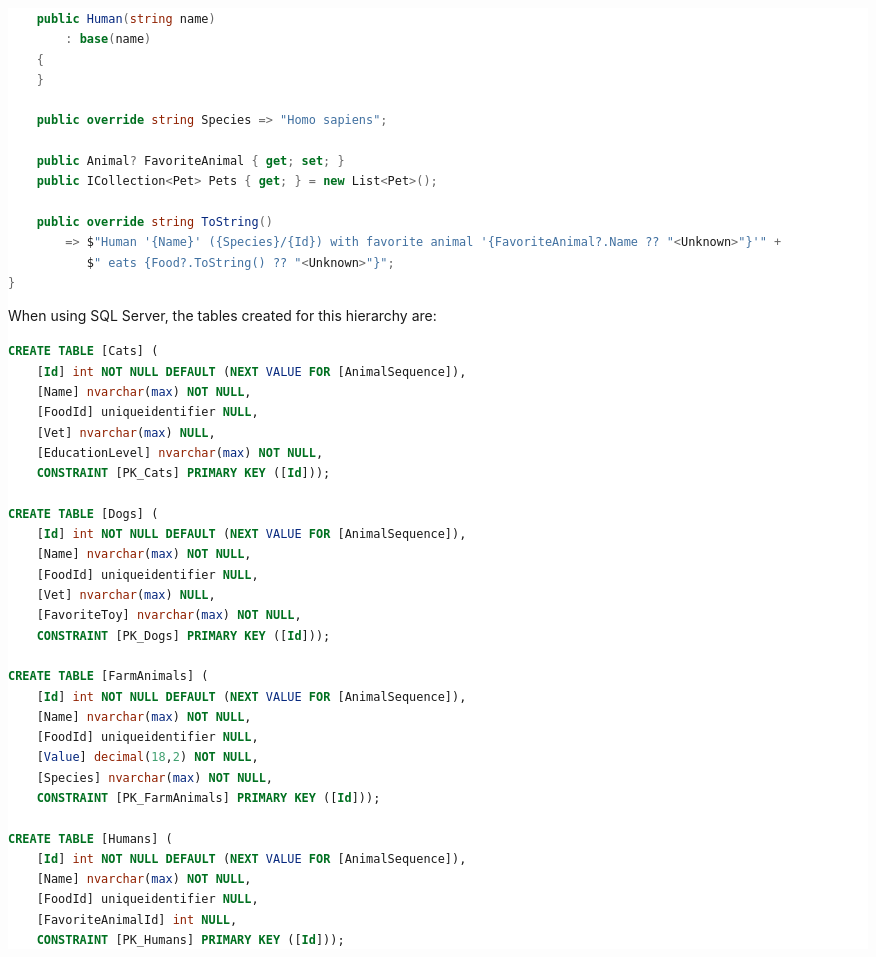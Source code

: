 ```csharp
    public Human(string name)
        : base(name)
    {
    }

    public override string Species => "Homo sapiens";

    public Animal? FavoriteAnimal { get; set; }
    public ICollection<Pet> Pets { get; } = new List<Pet>();

    public override string ToString()
        => $"Human '{Name}' ({Species}/{Id}) with favorite animal '{FavoriteAnimal?.Name ?? "<Unknown>"}'" +
           $" eats {Food?.ToString() ?? "<Unknown>"}";
}
```

When using SQL Server, the tables created for this hierarchy are:

```sql
CREATE TABLE [Cats] (
    [Id] int NOT NULL DEFAULT (NEXT VALUE FOR [AnimalSequence]),
    [Name] nvarchar(max) NOT NULL,
    [FoodId] uniqueidentifier NULL,
    [Vet] nvarchar(max) NULL,
    [EducationLevel] nvarchar(max) NOT NULL,
    CONSTRAINT [PK_Cats] PRIMARY KEY ([Id]));

CREATE TABLE [Dogs] (
    [Id] int NOT NULL DEFAULT (NEXT VALUE FOR [AnimalSequence]),
    [Name] nvarchar(max) NOT NULL,
    [FoodId] uniqueidentifier NULL,
    [Vet] nvarchar(max) NULL,
    [FavoriteToy] nvarchar(max) NOT NULL,
    CONSTRAINT [PK_Dogs] PRIMARY KEY ([Id]));

CREATE TABLE [FarmAnimals] (
    [Id] int NOT NULL DEFAULT (NEXT VALUE FOR [AnimalSequence]),
    [Name] nvarchar(max) NOT NULL,
    [FoodId] uniqueidentifier NULL,
    [Value] decimal(18,2) NOT NULL,
    [Species] nvarchar(max) NOT NULL,
    CONSTRAINT [PK_FarmAnimals] PRIMARY KEY ([Id]));

CREATE TABLE [Humans] (
    [Id] int NOT NULL DEFAULT (NEXT VALUE FOR [AnimalSequence]),
    [Name] nvarchar(max) NOT NULL,
    [FoodId] uniqueidentifier NULL,
    [FavoriteAnimalId] int NULL,
    CONSTRAINT [PK_Humans] PRIMARY KEY ([Id]));
```
